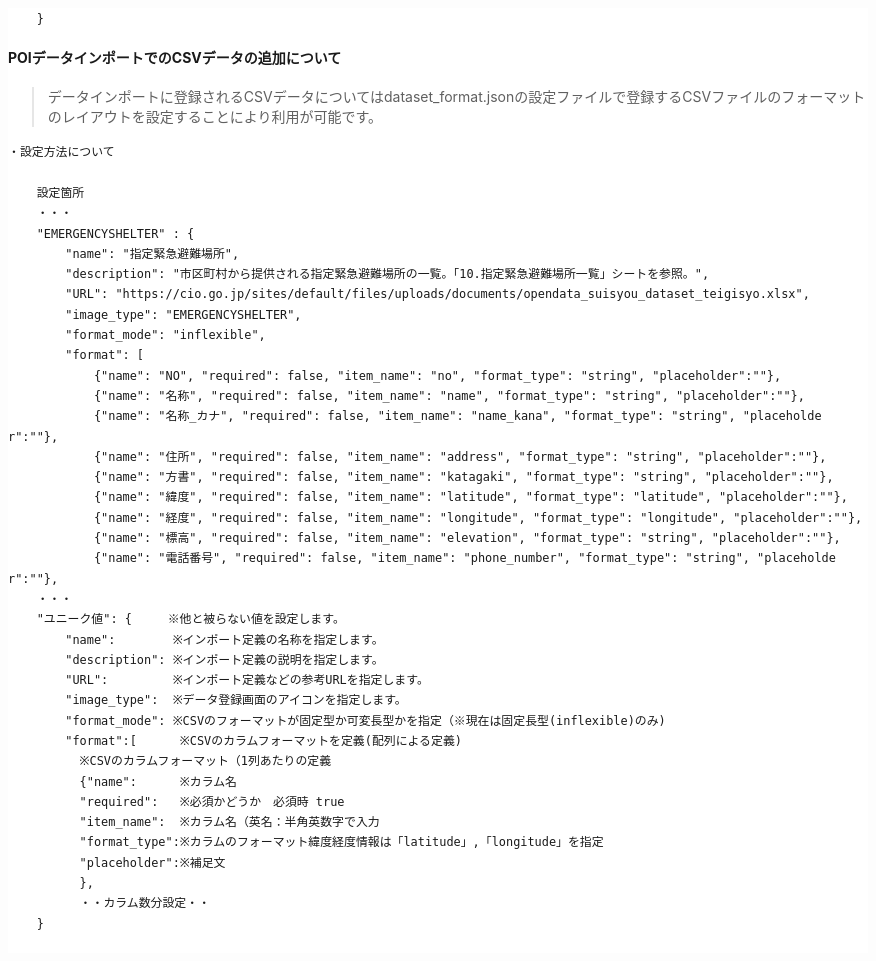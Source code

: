 ```
    }

```

#### POIデータインポートでのCSVデータの追加について
>データインポートに登録されるCSVデータについてはdataset_format.jsonの設定ファイルで登録するCSVファイルのフォーマットのレイアウトを設定することにより利用が可能です。

```
・設定方法について

    設定箇所
    ・・・
    "EMERGENCYSHELTER" : {
        "name": "指定緊急避難場所",
        "description": "市区町村から提供される指定緊急避難場所の一覧。「10.指定緊急避難場所一覧」シートを参照。",
        "URL": "https://cio.go.jp/sites/default/files/uploads/documents/opendata_suisyou_dataset_teigisyo.xlsx",
        "image_type": "EMERGENCYSHELTER",
        "format_mode": "inflexible",
        "format": [
            {"name": "NO", "required": false, "item_name": "no", "format_type": "string", "placeholder":""},
            {"name": "名称", "required": false, "item_name": "name", "format_type": "string", "placeholder":""},
            {"name": "名称_カナ", "required": false, "item_name": "name_kana", "format_type": "string", "placeholder":""},
            {"name": "住所", "required": false, "item_name": "address", "format_type": "string", "placeholder":""},
            {"name": "方書", "required": false, "item_name": "katagaki", "format_type": "string", "placeholder":""},
            {"name": "緯度", "required": false, "item_name": "latitude", "format_type": "latitude", "placeholder":""},
            {"name": "経度", "required": false, "item_name": "longitude", "format_type": "longitude", "placeholder":""},
            {"name": "標高", "required": false, "item_name": "elevation", "format_type": "string", "placeholder":""},
            {"name": "電話番号", "required": false, "item_name": "phone_number", "format_type": "string", "placeholder":""},
    ・・・
    "ユニーク値": {     ※他と被らない値を設定します。
        "name":        ※インポート定義の名称を指定します。
        "description": ※インポート定義の説明を指定します。
        "URL":         ※インポート定義などの参考URLを指定します。
        "image_type":  ※データ登録画面のアイコンを指定します。
        "format_mode": ※CSVのフォーマットが固定型か可変長型かを指定（※現在は固定長型(inflexible)のみ)
        "format":[      ※CSVのカラムフォーマットを定義(配列による定義)
          ※CSVのカラムフォーマット（1列あたりの定義
          {"name":      ※カラム名
          "required":   ※必須かどうか　必須時 true
          "item_name":  ※カラム名（英名：半角英数字で入力
          "format_type":※カラムのフォーマット緯度経度情報は「latitude」,「longitude」を指定
          "placeholder":※補足文
          },
          ・・カラム数分設定・・
    }


```
